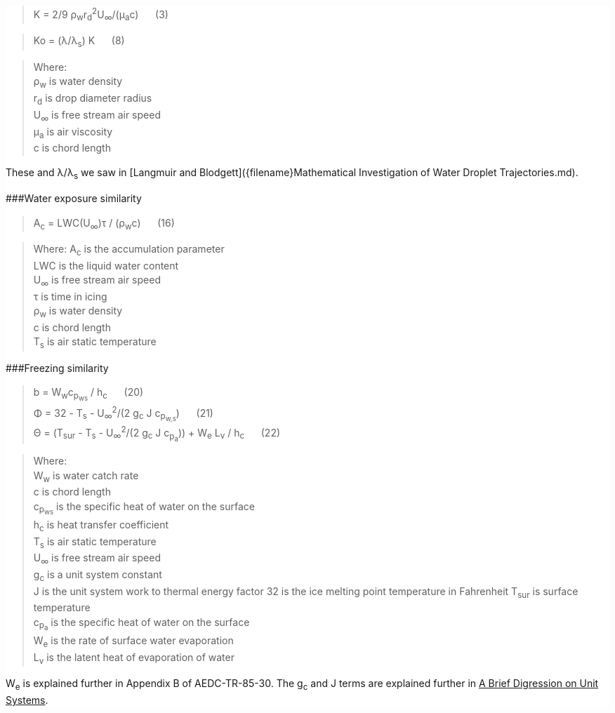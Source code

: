 >K = 2/9 ρ<sub>w</sub>r<sub>d</sub><sup>2</sup>U<sub>∞</sub>/(μ<sub>a</sub>c) &nbsp;&nbsp;&nbsp;&nbsp; (3)

>Ko = (λ/λ<sub>s</sub>) K  &nbsp;&nbsp;&nbsp;&nbsp; (8)


>Where:  
ρ<sub>w</sub> is water density  
r<sub>d</sub> is drop diameter radius  
U<sub>∞</sub> is free stream air speed  
μ<sub>a</sub> is air viscosity  
c is chord length  

These and λ/λ<sub>s</sub> we saw in [Langmuir and Blodgett]({filename}Mathematical Investigation of Water Droplet Trajectories.md).

###Water exposure similarity

>A<sub>c</sub> = LWC(U<sub>∞</sub>)τ / (ρ<sub>w</sub>c)  &nbsp;&nbsp;&nbsp;&nbsp; (16)

>Where:
A<sub>c</sub> is the accumulation parameter  
LWC is the liquid water content  
U<sub>∞</sub> is free stream air speed  
τ is time in icing  
ρ<sub>w</sub> is water density  
c is chord length  
T<sub>s</sub> is air static temperature  

###Freezing similarity  

>b = W<sub>w</sub>c<sub>p<sub>ws</sub></sub> / h<sub>c</sub>  &nbsp;&nbsp;&nbsp;&nbsp; (20)  
>Φ = 32 - T<sub>s</sub> - U<sub>∞</sub><sup>2</sup>/(2 g<sub>c</sub> J c<sub>p<sub>w,s</sub></sub>)  &nbsp;&nbsp;&nbsp;&nbsp; (21)  
>Θ = (T<sub>sur</sub> - T<sub>s</sub> - U<sub>∞</sub><sup>2</sup>/(2 g<sub>c</sub> J c<sub>p<sub>a</sub></sub>)) + W<sub>e</sub> L<sub>v</sub> / h<sub>c</sub>   &nbsp;&nbsp;&nbsp;&nbsp; (22)  

>Where:  
W<sub>w</sub> is water catch rate  
c is chord length  
c<sub>p<sub>ws</sub></sub> is the specific heat of water on the surface  
h<sub>c</sub> is heat transfer coefficient  
T<sub>s</sub> is air static temperature  
U<sub>∞</sub> is free stream air speed  
g<sub>c</sub> is a unit system constant  
J is the unit system work to thermal energy factor
32 is the ice melting point temperature in Fahrenheit
T<sub>sur</sub> is surface temperature  
c<sub>p<sub>a</sub></sub> is the specific heat of water on the surface  
W<sub>e</sub> is the rate of surface water evaporation  
L<sub>v</sub> is the latent heat of evaporation of water

W<sub>e</sub> is explained further in Appendix B of AEDC-TR-85-30. 
The g<sub>c</sub> and J terms are explained further in [A Brief Digression on Unit Systems]({filename}brief-digression-on-units.md). 
